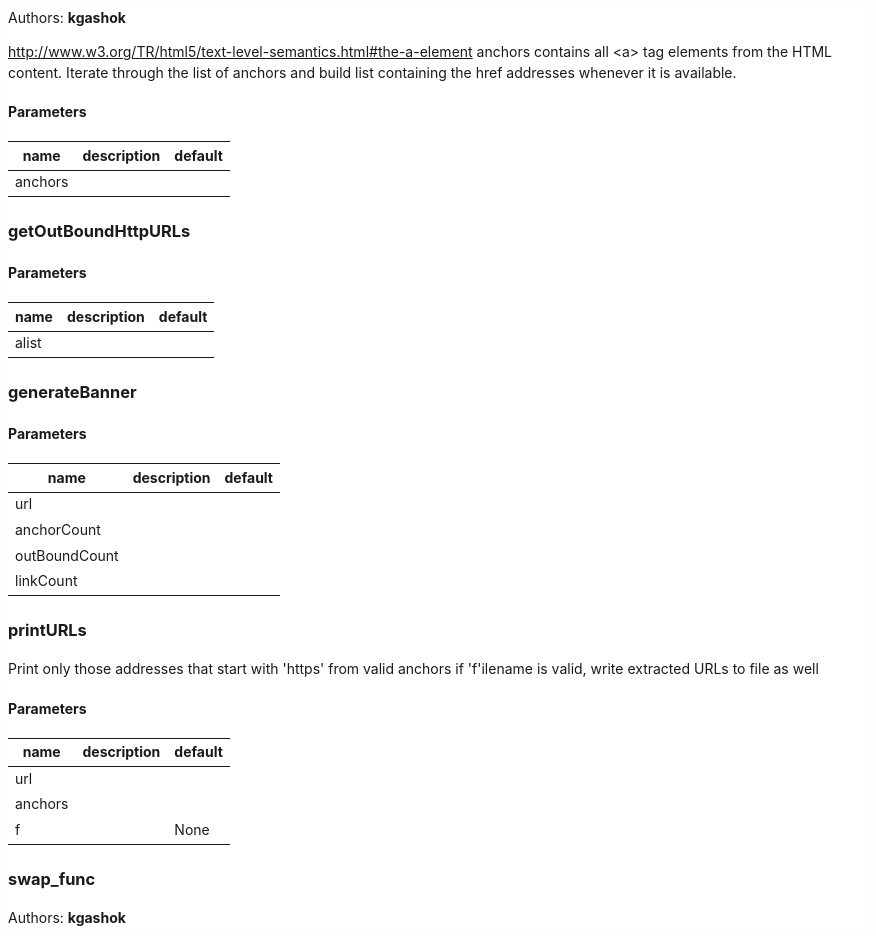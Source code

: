 Authors: **kgashok**

http://www.w3.org/TR/html5/text-level-semantics.html#the-a-element anchors contains all \<a\> tag elements from the HTML content. Iterate through the list of anchors and build list containing the href addresses whenever it is available.

#### Parameters

| name    | description | default |
| ------- | ----------- | ------- |
| anchors |             |

### getOutBoundHttpURLs

#### Parameters

| name  | description | default |
| ----- | ----------- | ------- |
| alist |             |

### generateBanner

#### Parameters

| name          | description | default |
| ------------- | ----------- | ------- |
| url           |             |
| anchorCount   |             |
| outBoundCount |             |
| linkCount     |             |

### printURLs

Print only those addresses that start with 'https' from valid anchors if 'f'ilename is valid, write extracted URLs to file as well

#### Parameters

| name    | description | default |
| ------- | ----------- | ------- |
| url     |             |
| anchors |             |
| f       |             | None    |

### swap_func

Authors: **kgashok**

